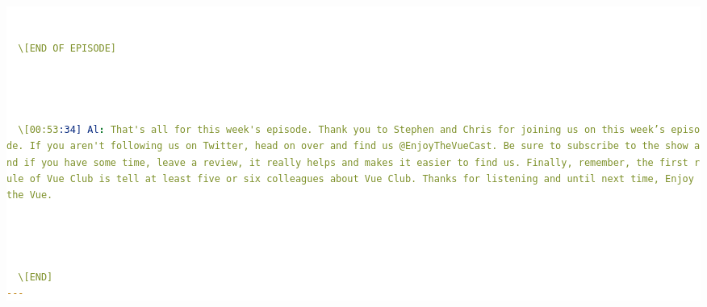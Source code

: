 ```yaml


  \[END OF EPISODE]




  \[00:53:34] Al: That's all for this week's episode. Thank you to Stephen and Chris for joining us on this week’s episode. If you aren't following us on Twitter, head on over and find us @EnjoyTheVueCast. Be sure to subscribe to the show and if you have some time, leave a review, it really helps and makes it easier to find us. Finally, remember, the first rule of Vue Club is tell at least five or six colleagues about Vue Club. Thanks for listening and until next time, Enjoy the Vue.




  \[END]
---
```

